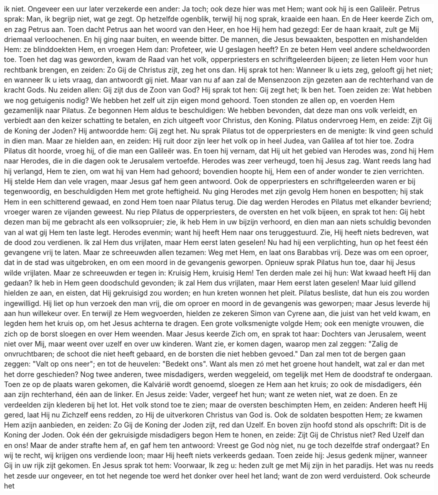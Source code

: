 ik niet. Ongeveer een uur later verzekerde een ander: Ja toch; ook deze hier was met Hem; want ook hij is een Galileër. Petrus sprak: Man, ik begrijp niet, wat ge zegt. Op hetzelfde ogenblik, terwijl hij nog sprak, kraaide een haan. En de Heer keerde Zich om, en zag Petrus aan. Toen dacht Petrus aan het woord van den Heer, en hoe Hij hem had gezegd: Eer de haan kraait, zult ge Mij driemaal verloochenen. En hij ging naar buiten, en weende bitter. De mannen, die Jesus bewaakten, bespotten en mishandelden Hem: ze blinddoekten Hem, en vroegen Hem dan: Profeteer, wie U geslagen heeft? En ze beten Hem veel andere scheldwoorden toe. Toen het dag was geworden, kwam de Raad van het volk, opperpriesters en schriftgeleerden bijeen; ze lieten Hem voor hun rechtbank brengen, en zeiden: Zo Gij de Christus zijt, zeg het ons dan. Hij sprak tot hen: Wanneer Ik u iets zeg, gelooft gij het niet; en wanneer Ik u iets vraag, dan antwoordt gij niet. Maar van nu af aan zal de Mensenzoon zijn gezeten aan de rechterhand van de kracht Gods. Nu zeiden allen: Gij zijt dus de Zoon van God? Hij sprak tot hen: Gij zegt het; Ik ben het. Toen zeiden ze: Wat hebben we nog getuigenis nodig? We hebben het zelf uit zijn eigen mond gehoord. Toen stonden ze allen op, en voerden Hem gezamenlijk naar Pilatus. Ze begonnen Hem aldus te beschuldigen: We hebben bevonden, dat deze man ons volk verleidt, en verbiedt aan den keizer schatting te betalen, en zich uitgeeft voor Christus, den Koning. Pilatus ondervroeg Hem, en zeide: Zijt Gij de Koning der Joden? Hij antwoordde hem: Gij zegt het. Nu sprak Pilatus tot de opperpriesters en de menigte: Ik vind geen schuld in dien man. Maar ze hielden aan, en zeiden: Hij ruit door zijn leer het volk op in heel Judea, van Galilea af tot hier toe. Zodra Pilatus dit hoorde, vroeg hij, of die man een Galileër was. En toen hij vernam, dat Hij uit het gebied van Herodes was, zond hij Hem naar Herodes, die in die dagen ook te Jerusalem vertoefde. Herodes was zeer verheugd, toen hij Jesus zag. Want reeds lang had hij verlangd, Hem te zien, om wat hij van Hem had gehoord; bovendien hoopte hij, Hem een of ander wonder te zien verrichten. Hij stelde Hem dan vele vragen, maar Jesus gaf hem geen antwoord. Ook de opperpriesters en schriftgeleerden waren er bij tegenwoordig, en beschuldigden Hem met grote heftigheid. Nu ging Herodes met zijn gevolg Hem honen en bespotten; hij stak Hem in een schitterend gewaad, en zond Hem toen naar Pilatus terug. Die dag werden Herodes en Pilatus met elkander bevriend; vroeger waren ze vijanden geweest. Nu riep Pilatus de opperpriesters, de oversten en het volk bijeen, en sprak tot hen: Gij hebt dezen man bij me gebracht als een volksopruier; zie, ik heb Hem in uw bijzijn verhoord, en dien man aan niets schuldig bevonden van al wat gij Hem ten laste legt. Herodes evenmin; want hij heeft Hem naar ons teruggestuurd. Zie, Hij heeft niets bedreven, wat de dood zou verdienen. Ik zal Hem dus vrijlaten, maar Hem eerst laten geselen! Nu had hij een verplichting, hun op het feest één gevangene vrij te laten. Maar ze schreeuwden allen tezamen: Weg met Hem, en laat ons Barabbas vrij. Deze was om een oproer, dat in de stad was uitgebroken, en om een moord in de gevangenis geworpen. Opnieuw sprak Pilatus hun toe, daar hij Jesus wilde vrijlaten. Maar ze schreeuwden er tegen in: Kruisig Hem, kruisig Hem! Ten derden male zei hij hun: Wat kwaad heeft Hij dan gedaan? Ik heb in Hem geen doodschuld gevonden; ik zal Hem dus vrijlaten, maar Hem eerst laten geselen! Maar luid gillend hielden ze aan, en eisten, dat Hij gekruisigd zou worden; en hun kreten wonnen het pleit. Pilatus besliste, dat hun eis zou worden ingewilligd. Hij liet op hun verzoek den man vrij, die om oproer en moord in de gevangenis was geworpen; maar Jesus leverde hij aan hun willekeur over. En terwijl ze Hem wegvoerden, hielden ze zekeren Simon van Cyrene aan, die juist van het veld kwam, en legden hem het kruis op, om het Jesus achterna te dragen. Een grote volksmenigte volgde Hem; ook een menigte vrouwen, die zich op de borst sloegen en over Hem weenden. Maar Jesus keerde Zich om, en sprak tot haar: Dochters van Jerusalem, weent niet over Mij, maar weent over uzelf en over uw kinderen. Want zie, er komen dagen, waarop men zal zeggen: "Zalig de onvruchtbaren; de schoot die niet heeft gebaard, en de borsten die niet hebben gevoed." Dan zal men tot de bergen gaan zeggen: "Valt op ons neer"; en tot de heuvelen: "Bedekt ons". Want als men zó met het groene hout handelt, wat zal er dan met het dorre geschieden? Nog twee anderen, twee misdadigers, werden weggeleid, om tegelijk met Hem de doodstraf te ondergaan. Toen ze op de plaats waren gekomen, die Kalvárië wordt genoemd, sloegen ze Hem aan het kruis; zo ook de misdadigers, één aan zijn rechterhand, één aan de linker. En Jesus zeide: Vader, vergeef het hun; want ze weten niet, wat ze doen. En ze verdeelden zijn klederen bij het lot. Het volk stond toe te zien; maar de oversten beschimpten Hem, en zeiden: Anderen heeft Hij gered, laat Hij nu Zichzelf eens redden, zo Hij de uitverkoren Christus van God is. Ook de soldaten bespotten Hem; ze kwamen Hem azijn aanbieden, en zeiden: Zo Gij de Koning der Joden zijt, red dan Uzelf. En boven zijn hoofd stond als opschrift: Dit is de Koning der Joden. Ook één der gekruisigde misdadigers begon Hem te honen, en zeide: Zijt Gij de Christus niet? Red Uzelf dan en ons! Maar de ander strafte hem af, en gaf hem ten antwoord: Vreest ge God nòg niet, nu ge toch dezelfde straf ondergaat? En wij te recht, wij krijgen ons verdiende loon; maar Hij heeft niets verkeerds gedaan. Toen zeide hij: Jesus gedenk mijner, wanneer Gij in uw rijk zijt gekomen. En Jesus sprak tot hem: Voorwaar, Ik zeg u: heden zult ge met Mij zijn in het paradijs. Het was nu reeds het zesde uur ongeveer, en tot het negende toe werd het donker over heel het land; want de zon werd verduisterd. Ook scheurde het